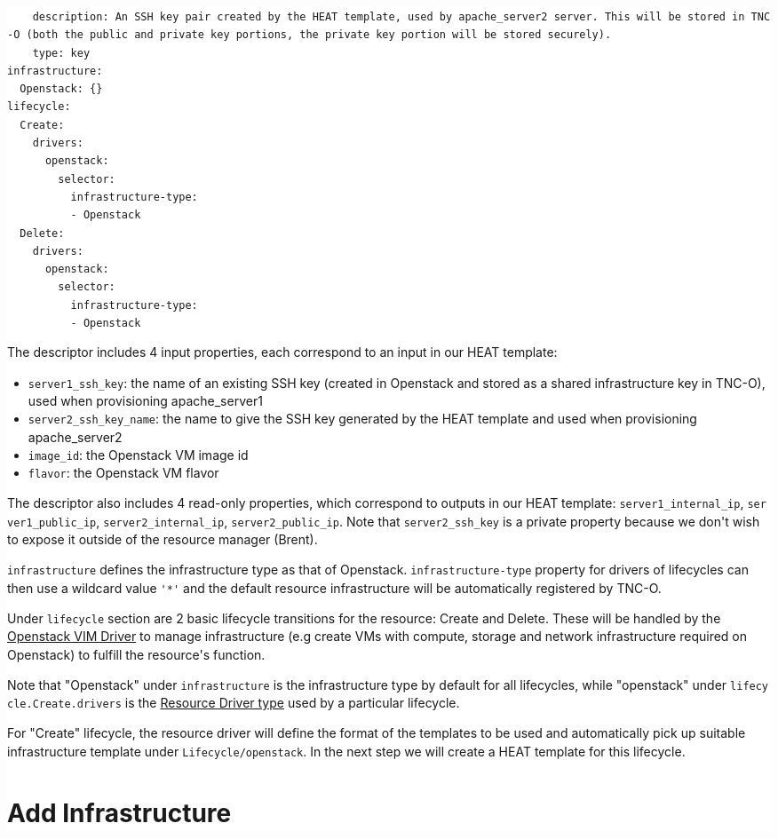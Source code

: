 ```
    description: An SSH key pair created by the HEAT template, used by apache_server2 server. This will be stored in TNC-O (both the public and private key portions, the private key portion will be stored securely).
    type: key
infrastructure:
  Openstack: {}
lifecycle:
  Create:
    drivers:
      openstack:
        selector:
          infrastructure-type:
          - Openstack
  Delete:
    drivers:
      openstack:
        selector:
          infrastructure-type:
          - Openstack
```

The descriptor includes 4 input properties, each correspond to an input in our HEAT template:

* `server1_ssh_key`: the name of an existing SSH key (created in Openstack and stored as a shared infrastructure key in TNC-O), used when provisioning apache_server1
* `server2_ssh_key_name`: the name to give the SSH key generated by the HEAT template and used when provisioning apache_server2
* `image_id`: the Openstack VM image id
* `flavor`: the Openstack VM flavor

The descriptor also includes 4 read-only properties, which correspond to outputs in our HEAT template: `server1_internal_ip`, `server1_public_ip`, `server2_internal_ip`, `server2_public_ip`. Note that `server2_ssh_key` is a private property because we don't wish to expose it outside of the resource manager (Brent).

`infrastructure` defines the infrastructure type as that of Openstack. `infrastructure-type` property for drivers of lifecycles can then use a wildcard value `'*'` and the default resource infrastructure will be automatically registered by TNC-O.

Under `lifecycle` section are 2 basic lifecycle transitions for the resource: Create and Delete. These will be handled by the [Openstack VIM Driver](https://github.com/accanto-systems/openstack-vim-driver) to manage infrastructure (e.g create VMs with compute, storage and network infrastructure required on Openstack) to fulfill the resource's function.

Note that "Openstack" under `infrastructure` is the infrastructure type by default for all lifecycles, while "openstack" under `lifecycle.Create.drivers` is the [Resource Driver type](/user-guides/resource-engineering/drivers/onboarding) used by a particular lifecycle. 

For "Create" lifecycle, the resource driver will define the format of the templates to be used and automatically pick up suitable infrastructure template under `Lifecycle/openstack`. In the next step we will create a HEAT template for this lifecycle.

# Add Infrastructure
